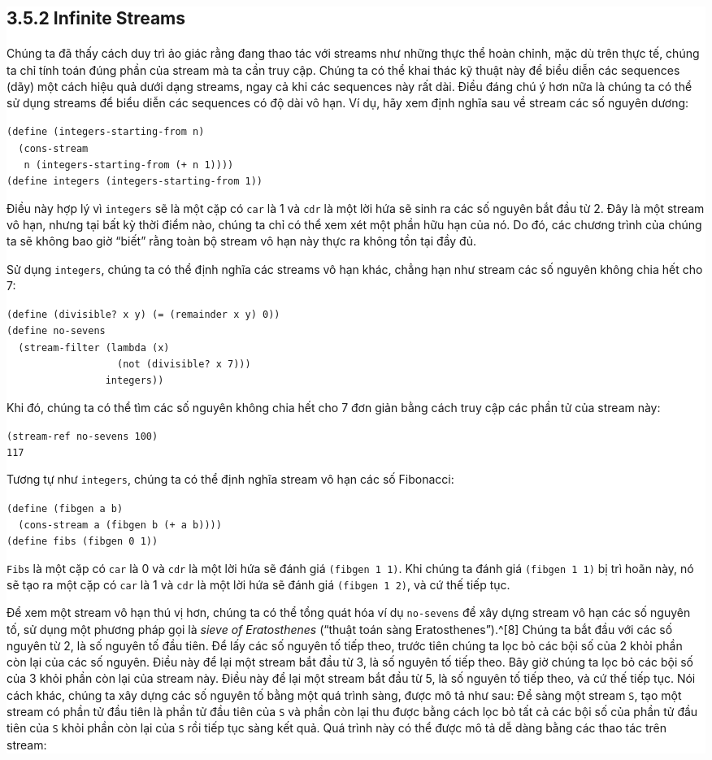 ## 3.5.2 Infinite Streams

Chúng ta đã thấy cách duy trì ảo giác rằng đang thao tác với streams như những thực thể hoàn chỉnh, mặc dù trên thực tế, chúng ta chỉ tính toán đúng phần của stream mà ta cần truy cập. Chúng ta có thể khai thác kỹ thuật này để biểu diễn các sequences (dãy) một cách hiệu quả dưới dạng streams, ngay cả khi các sequences này rất dài. Điều đáng chú ý hơn nữa là chúng ta có thể sử dụng streams để biểu diễn các sequences có độ dài vô hạn. Ví dụ, hãy xem định nghĩa sau về stream các số nguyên dương:

``` {.scheme}
(define (integers-starting-from n)
  (cons-stream 
   n (integers-starting-from (+ n 1))))
(define integers (integers-starting-from 1))
```

Điều này hợp lý vì `integers` sẽ là một cặp có `car` là 1 và `cdr` là một lời hứa sẽ sinh ra các số nguyên bắt đầu từ 2. Đây là một stream vô hạn, nhưng tại bất kỳ thời điểm nào, chúng ta chỉ có thể xem xét một phần hữu hạn của nó. Do đó, các chương trình của chúng ta sẽ không bao giờ “biết” rằng toàn bộ stream vô hạn này thực ra không tồn tại đầy đủ.

Sử dụng `integers`, chúng ta có thể định nghĩa các streams vô hạn khác, chẳng hạn như stream các số nguyên không chia hết cho 7:

``` {.scheme}
(define (divisible? x y) (= (remainder x y) 0))
(define no-sevens
  (stream-filter (lambda (x) 
                   (not (divisible? x 7)))
                 integers))
```

Khi đó, chúng ta có thể tìm các số nguyên không chia hết cho 7 đơn giản bằng cách truy cập các phần tử của stream này:

``` {.scheme}
(stream-ref no-sevens 100)
117
```

Tương tự như `integers`, chúng ta có thể định nghĩa stream vô hạn các số Fibonacci:

``` {.scheme}
(define (fibgen a b)
  (cons-stream a (fibgen b (+ a b))))
(define fibs (fibgen 0 1))
```

`Fibs` là một cặp có `car` là 0 và `cdr` là một lời hứa sẽ đánh giá `(fibgen 1 1)`. Khi chúng ta đánh giá `(fibgen 1 1)` bị trì hoãn này, nó sẽ tạo ra một cặp có `car` là 1 và `cdr` là một lời hứa sẽ đánh giá `(fibgen 1 2)`, và cứ thế tiếp tục.

Để xem một stream vô hạn thú vị hơn, chúng ta có thể tổng quát hóa ví dụ `no-sevens` để xây dựng stream vô hạn các số nguyên tố, sử dụng một phương pháp gọi là *sieve of Eratosthenes* (“thuật toán sàng Eratosthenes”).^[8] Chúng ta bắt đầu với các số nguyên từ 2, là số nguyên tố đầu tiên. Để lấy các số nguyên tố tiếp theo, trước tiên chúng ta lọc bỏ các bội số của 2 khỏi phần còn lại của các số nguyên. Điều này để lại một stream bắt đầu từ 3, là số nguyên tố tiếp theo. Bây giờ chúng ta lọc bỏ các bội số của 3 khỏi phần còn lại của stream này. Điều này để lại một stream bắt đầu từ 5, là số nguyên tố tiếp theo, và cứ thế tiếp tục. Nói cách khác, chúng ta xây dựng các số nguyên tố bằng một quá trình sàng, được mô tả như sau: Để sàng một stream `S`, tạo một stream có phần tử đầu tiên là phần tử đầu tiên của `S` và phần còn lại thu được bằng cách lọc bỏ tất cả các bội số của phần tử đầu tiên của `S` khỏi phần còn lại của `S` rồi tiếp tục sàng kết quả. Quá trình này có thể được mô tả dễ dàng bằng các thao tác trên stream:
